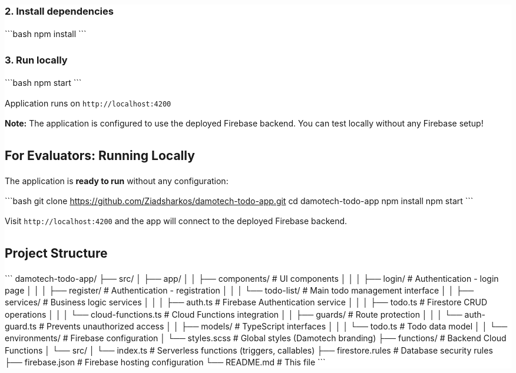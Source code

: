 ### 2. Install dependencies

\`\`\`bash
npm install
\`\`\`

### 3. Run locally

\`\`\`bash
npm start
\`\`\`

Application runs on `http://localhost:4200`

**Note:** The application is configured to use the deployed Firebase backend. You can test locally without any Firebase setup!

## For Evaluators: Running Locally

The application is **ready to run** without any configuration:

\`\`\`bash
git clone https://github.com/Ziadsharkos/damotech-todo-app.git
cd damotech-todo-app
npm install
npm start
\`\`\`

Visit `http://localhost:4200` and the app will connect to the deployed Firebase backend.

## Project Structure

\`\`\`
damotech-todo-app/
├── src/
│   ├── app/
│   │   ├── components/          # UI components
│   │   │   ├── login/           # Authentication - login page
│   │   │   ├── register/        # Authentication - registration
│   │   │   └── todo-list/       # Main todo management interface
│   │   ├── services/            # Business logic services
│   │   │   ├── auth.ts          # Firebase Authentication service
│   │   │   ├── todo.ts          # Firestore CRUD operations
│   │   │   └── cloud-functions.ts  # Cloud Functions integration
│   │   ├── guards/              # Route protection
│   │   │   └── auth-guard.ts    # Prevents unauthorized access
│   │   ├── models/              # TypeScript interfaces
│   │   │   └── todo.ts          # Todo data model
│   │   └── environments/        # Firebase configuration
│   └── styles.scss              # Global styles (Damotech branding)
├── functions/                   # Backend Cloud Functions
│   └── src/
│       └── index.ts             # Serverless functions (triggers, callables)
├── firestore.rules              # Database security rules
├── firebase.json                # Firebase hosting configuration
└── README.md                    # This file
\`\`\`
